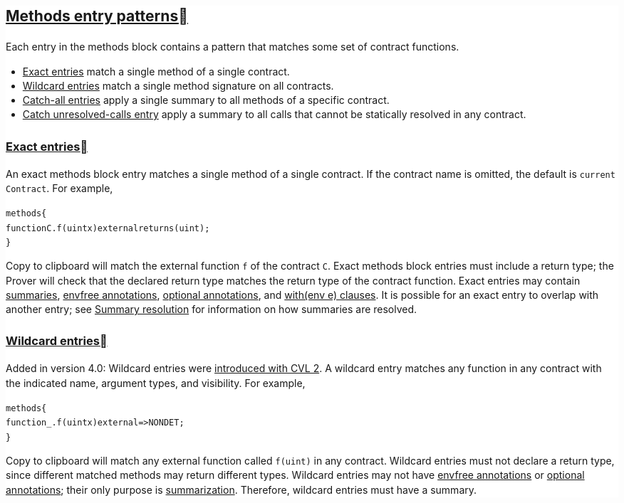 ## [Methods entry patterns](https://docs.certora.com/en/latest/docs/cvl/methods.html#id10)[](https://docs.certora.com/en/latest/docs/cvl/methods.html#methods-entry-patterns "Link to this heading")
Each entry in the methods block contains a pattern that matches some set of contract functions.
  * [Exact entries](https://docs.certora.com/en/latest/docs/cvl/methods.html#exact-methods-entries) match a single method of a single contract.
  * [Wildcard entries](https://docs.certora.com/en/latest/docs/cvl/methods.html#wildcard-methods-entries) match a single method signature on all contracts.
  * [Catch-all entries](https://docs.certora.com/en/latest/docs/cvl/methods.html#catch-all-entries) apply a single summary to all methods of a specific contract.
  * [Catch unresolved-calls entry](https://docs.certora.com/en/latest/docs/cvl/methods.html#catch-unresolved-calls-entry) apply a summary to all calls that cannot be statically resolved in any contract.


### [Exact entries](https://docs.certora.com/en/latest/docs/cvl/methods.html#id11)[](https://docs.certora.com/en/latest/docs/cvl/methods.html#exact-entries "Link to this heading")
An exact methods block entry matches a single method of a single contract. If the contract name is omitted, the default is `currentContract`. For example,
```
methods{
functionC.f(uintx)externalreturns(uint);
}

```
Copy to clipboard
will match the external function `f` of the contract `C`.
Exact methods block entries must include a return type; the Prover will check that the declared return type matches the return type of the contract function.
Exact entries may contain [summaries](https://docs.certora.com/en/latest/docs/cvl/methods.html#summaries), [envfree annotations](https://docs.certora.com/en/latest/docs/cvl/methods.html#envfree), [optional annotations](https://docs.certora.com/en/latest/docs/cvl/methods.html#optional), and [with(env e) clauses](https://docs.certora.com/en/latest/docs/cvl/methods.html#with-env).
It is possible for an exact entry to overlap with another entry; see [Summary resolution](https://docs.certora.com/en/latest/docs/cvl/methods.html#summary-resolution) for information on how summaries are resolved.
### [Wildcard entries](https://docs.certora.com/en/latest/docs/cvl/methods.html#id12)[](https://docs.certora.com/en/latest/docs/cvl/methods.html#wildcard-entries "Link to this heading")
Added in version 4.0: Wildcard entries were [introduced with CVL 2](https://docs.certora.com/en/latest/docs/cvl/cvl2/changes.html#cvl2-wildcards).
A wildcard entry matches any function in any contract with the indicated name, argument types, and visibility. For example,
```
methods{
function_.f(uintx)external=>NONDET;
}

```
Copy to clipboard
will match any external function called `f(uint)` in any contract.
Wildcard entries must not declare a return type, since different matched methods may return different types.
Wildcard entries may not have [envfree annotations](https://docs.certora.com/en/latest/docs/cvl/methods.html#envfree) or [optional annotations](https://docs.certora.com/en/latest/docs/cvl/methods.html#optional); their only purpose is [summarization](https://docs.certora.com/en/latest/docs/cvl/methods.html#summaries). Therefore, wildcard entries must have a summary.